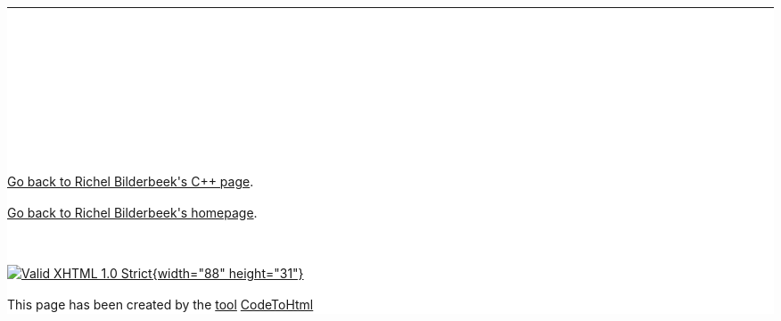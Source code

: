 ----------------------------------------------------------------------------------------------------------------------------------------------------------------------------------------------------------------------------------------------------------------------------------------------------------------------------------------------------------------------------------------------------------------------------------------------------------------------------------------------------------------------------------------------------------------------------------------------------------------------------------------------------------------------------------------------------------------------------------------------------------------------------------------------------------------------------------------------------------------------------------------------------------------------------------------------------------------------------------------------------------------------------------------------------------------------------------------------------------------------------------------------------------------------------------------------------------------------------------------------------------------------------------------------------------------------------------------------------------------------------------------------------------------------------------------------------------------------------------------------------------------------------------------------------------------------------------------------------------------------------------------------------------------------------------------------------------------------------------------------------------------------------------------------------------------------------------------------------------------------------------------------------------------------------------------------------------------------------------------------------------------------------------------------------------------------------------------------------------------------------------------------------------------------------------------------------------------------------------------------------------------------------------------------------------------------------------------------------------------------------------------------------------------------------------------------------------------------------------------------------------------------------------------------------------------------------------------------------------------------------------------------------------------------------------------------------------------------------------------------------------------------------------------------------------------------------------------------------------------------------------------------------------------------------------------------------------------------------------------------------------

 

 

 

 

 

[Go back to Richel Bilderbeek's C++ page](Cpp.htm).

[Go back to Richel Bilderbeek's homepage](index.htm).

 

[![Valid XHTML 1.0 Strict](valid-xhtml10.png){width="88"
height="31"}](http://validator.w3.org/check?uri=referer)

This page has been created by the [tool](Tools.htm)
[CodeToHtml](ToolCodeToHtml.htm)
